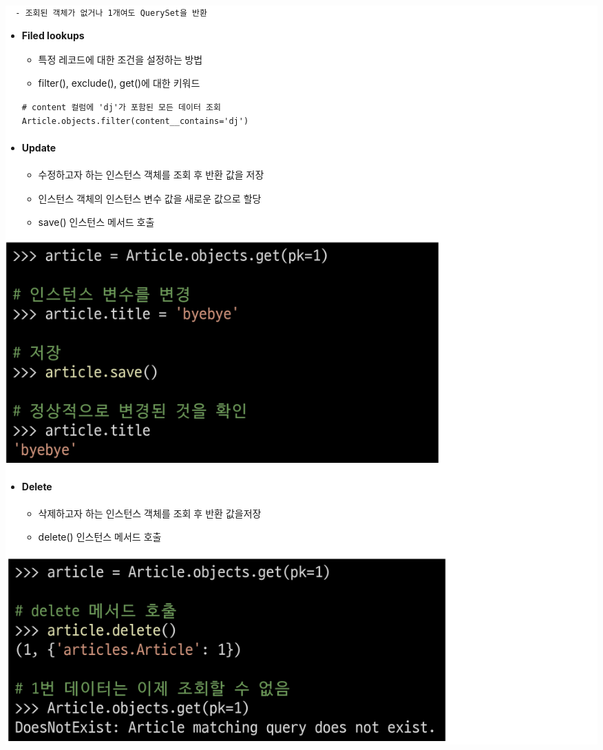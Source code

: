      - 조회된 객체가 없거나 1개여도 QuerySet을 반환
  
  - **Filed lookups**
    
    - 특정 레코드에 대한 조건을 설정하는 방법
    
    - filter(), exclude(), get()에 대한 키워드
    
    ```django
    # content 컬럼에 'dj'가 포함된 모든 데이터 조회
    Article.objects.filter(content__contains='dj')
    ```

- #### **Update**
  
  - 수정하고자 하는 인스턴스 객체를 조회 후 반환 값을 저장
  
  - 인스턴스 객체의 인스턴스 변수 값을 새로운 값으로 할당
  
  - save() 인스턴스 메서드 호출

![](Django_2일차_assets/2022-09-04-12-02-02-image.png)

- #### **Delete**
  
  - 삭제하고자 하는 인스턴스 객체를 조회 후 반환 값을저장
  
  - delete() 인스턴스 메서드 호출

![](Django_2일차_assets/2022-09-04-12-03-56-image.png)

